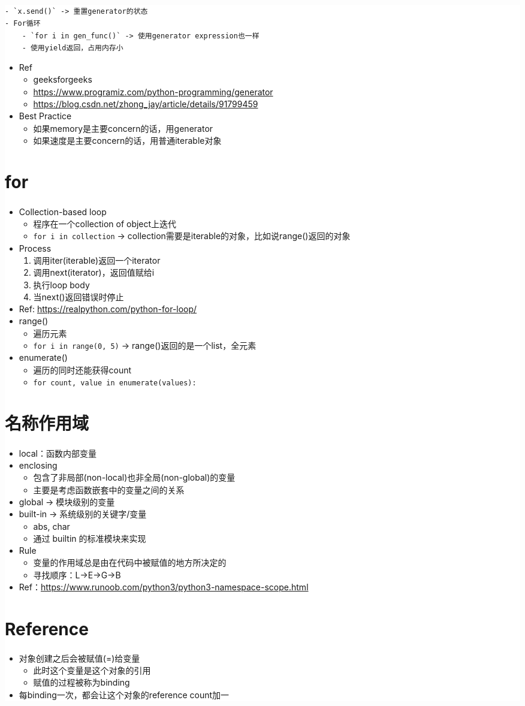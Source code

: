 	- `x.send()` -> 重置generator的状态
	- For循环
		- `for i in gen_func()` -> 使用generator expression也一样
		- 使用yield返回，占用内存小
- Ref
	- geeksforgeeks
	- https://www.programiz.com/python-programming/generator
	- https://blog.csdn.net/zhong_jay/article/details/91799459
- Best Practice
	- 如果memory是主要concern的话，用generator
	- 如果速度是主要concern的话，用普通iterable对象
# for
- Collection-based loop
	- 程序在一个collection of object上迭代
	- `for i in collection` -> collection需要是iterable的对象，比如说range()返回的对象
- Process
	1. 调用iter(iterable)返回一个iterator
	2. 调用next(iterator)，返回值赋给i
	3. 执行loop body
	4. 当next()返回错误时停止
- Ref: https://realpython.com/python-for-loop/
- range()
	- 遍历元素
	- `for i in range(0, 5)` -> range()返回的是一个list，全元素
- enumerate()
	- 遍历的同时还能获得count
	- `for count, value in enumerate(values):`

# 名称作用域
- local：函数内部变量
- enclosing
	- 包含了非局部(non-local)也非全局(non-global)的变量
	- 主要是考虑函数嵌套中的变量之间的关系
- global -> 模块级别的变量
- built-in -> 系统级别的关键字/变量
	- abs, char
	- 通过 builtin 的标准模块来实现
- Rule
	- 变量的作用域总是由在代码中被赋值的地方所决定的
	- 寻找顺序：L→E→G→B
- Ref：https://www.runoob.com/python3/python3-namespace-scope.html

# Reference
- 对象创建之后会被赋值(=)给变量
	- 此时这个变量是这个对象的引用
	- 赋值的过程被称为binding
- 每binding一次，都会让这个对象的reference count加一
